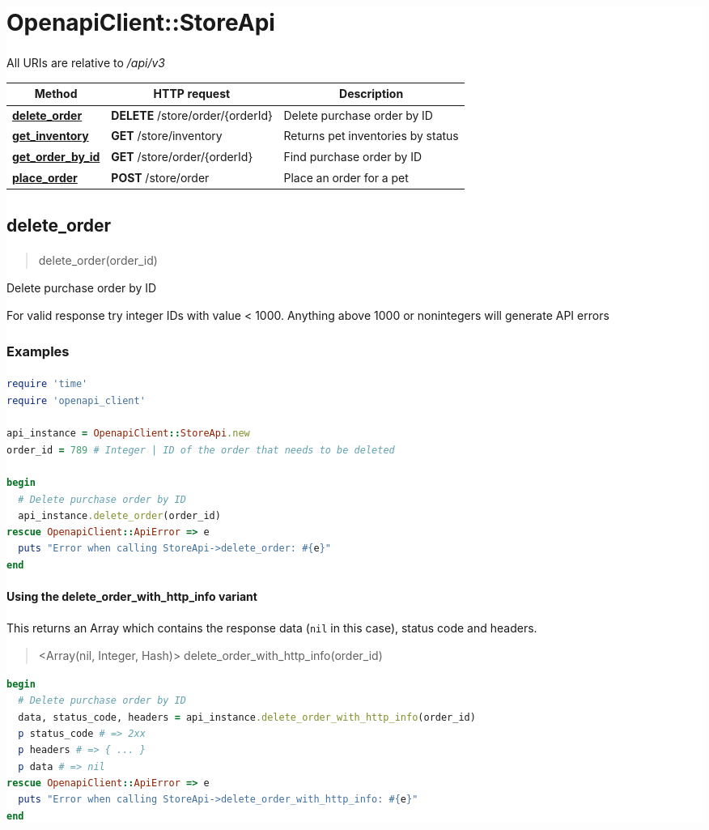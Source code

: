 # OpenapiClient::StoreApi

All URIs are relative to */api/v3*

| Method | HTTP request | Description |
| ------ | ------------ | ----------- |
| [**delete_order**](StoreApi.md#delete_order) | **DELETE** /store/order/{orderId} | Delete purchase order by ID |
| [**get_inventory**](StoreApi.md#get_inventory) | **GET** /store/inventory | Returns pet inventories by status |
| [**get_order_by_id**](StoreApi.md#get_order_by_id) | **GET** /store/order/{orderId} | Find purchase order by ID |
| [**place_order**](StoreApi.md#place_order) | **POST** /store/order | Place an order for a pet |


## delete_order

> delete_order(order_id)

Delete purchase order by ID

For valid response try integer IDs with value < 1000. Anything above 1000 or nonintegers will generate API errors

### Examples

```ruby
require 'time'
require 'openapi_client'

api_instance = OpenapiClient::StoreApi.new
order_id = 789 # Integer | ID of the order that needs to be deleted

begin
  # Delete purchase order by ID
  api_instance.delete_order(order_id)
rescue OpenapiClient::ApiError => e
  puts "Error when calling StoreApi->delete_order: #{e}"
end
```

#### Using the delete_order_with_http_info variant

This returns an Array which contains the response data (`nil` in this case), status code and headers.

> <Array(nil, Integer, Hash)> delete_order_with_http_info(order_id)

```ruby
begin
  # Delete purchase order by ID
  data, status_code, headers = api_instance.delete_order_with_http_info(order_id)
  p status_code # => 2xx
  p headers # => { ... }
  p data # => nil
rescue OpenapiClient::ApiError => e
  puts "Error when calling StoreApi->delete_order_with_http_info: #{e}"
end
```
